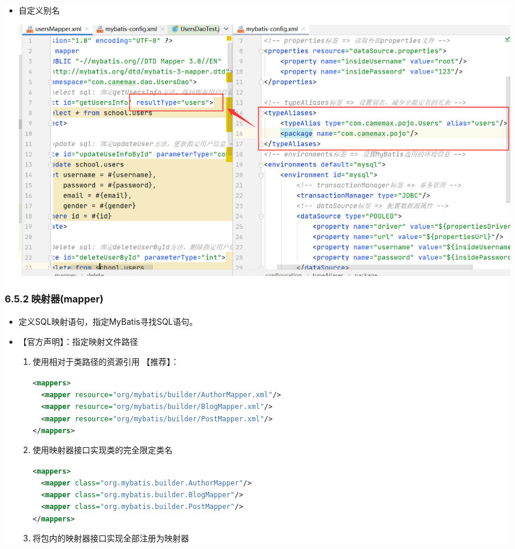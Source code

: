   - 自定义别名

    ![image-20200825075804910](MyBatis.assets/image-20200825075804910.png)



### 6.5.2 映射器(mapper)

- 定义SQL映射语句，指定MyBatis寻找SQL语句。

- 【官方声明】：指定映射文件路径

  1. 使用相对于类路径的资源引用 【推荐】：

     ```xml
     <mappers>
       <mapper resource="org/mybatis/builder/AuthorMapper.xml"/>
       <mapper resource="org/mybatis/builder/BlogMapper.xml"/>
       <mapper resource="org/mybatis/builder/PostMapper.xml"/>
     </mappers>
     ```

  2. 使用映射器接口实现类的完全限定类名

     ```xml
     <mappers>
       <mapper class="org.mybatis.builder.AuthorMapper"/>
       <mapper class="org.mybatis.builder.BlogMapper"/>
       <mapper class="org.mybatis.builder.PostMapper"/>
     </mappers>
     ```

  3. 将包内的映射器接口实现全部注册为映射器
